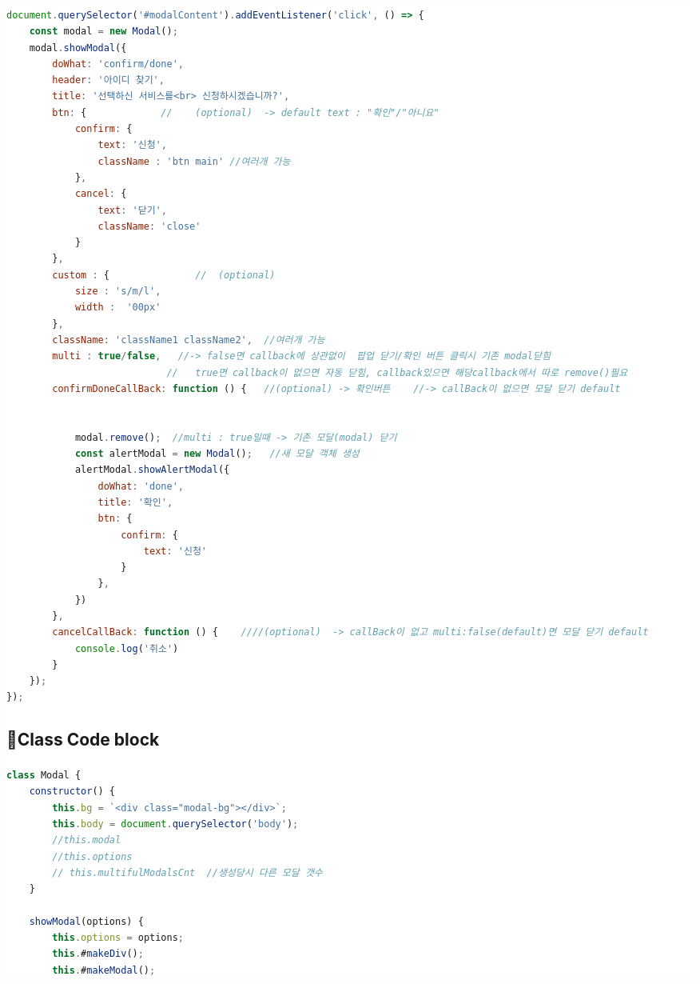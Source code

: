 ```javascript
document.querySelector('#modalContent').addEventListener('click', () => {
    const modal = new Modal();
    modal.showModal({
        doWhat: 'confirm/done',
        header: '아이디 찾기',
        title: '선택하신 서비스를<br> 신청하시겠습니까?',
        btn: {             //    (optional)  -> default text : "확인"/"아니요"         
            confirm: {
                text: '신청',
                className : 'btn main' //여러개 가능 
            },
            cancel: {
                text: '닫기',
                className: 'close'
            }
        },
        custom : {               //  (optional)
            size : 's/m/l',      
            width :  '00px'      
        },
        className: 'className1 className2',  //여러개 가능 
        multi : true/false,   //-> false면 callback에 상관없이  팝업 닫기/확인 버튼 클릭시 기존 modal닫힘
                            //   true면 callback이 없으면 자동 닫힘, callback있으면 해당callback에서 따로 remove()필요
        confirmDoneCallBack: function () {   //(optional) -> 확인버튼    //-> callBack이 없으면 모달 닫기 default


            modal.remove();  //multi : true일때 -> 기존 모달(modal) 닫기
            const alertModal = new Modal();   //새 모달 객체 생성
            alertModal.showAlertModal({
                doWhat: 'done',
                title: '확인',
                btn: {
                    confirm: {
                        text: '신청'
                    }
                },
            })
        },
        cancelCallBack: function () {    ////(optional)  -> callBack이 없고 multi:false(default)면 모달 닫기 default
            console.log('취소')
        }
    });
});
```

## 🌟Class Code block

```javascript
class Modal {
    constructor() {
        this.bg = `<div class="modal-bg"></div>`;
        this.body = document.querySelector('body');
        //this.modal
        //this.options
        // this.multifulModalsCnt  //생성당시 다른 모달 갯수
    }

    showModal(options) {
        this.options = options;
        this.#makeDiv();
        this.#makeModal();
```